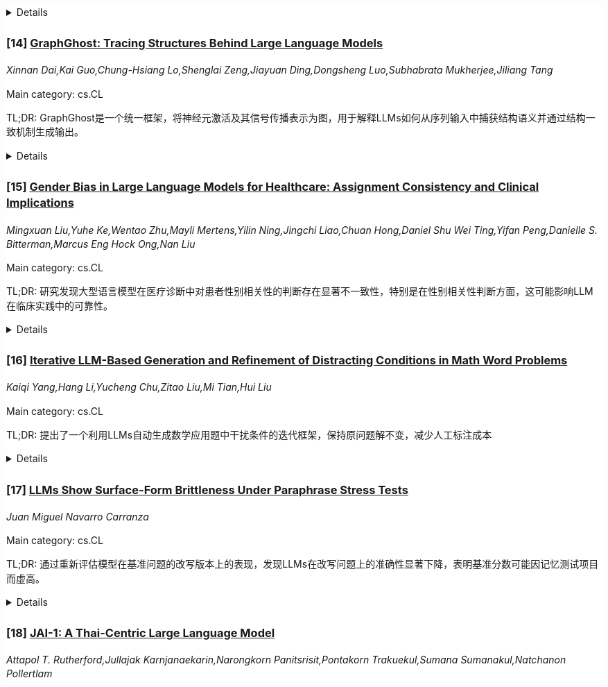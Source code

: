 
<details><summary>Details</summary></details>


### [14] [GraphGhost: Tracing Structures Behind Large Language Models](https://arxiv.org/abs/2510.08613)
*Xinnan Dai,Kai Guo,Chung-Hsiang Lo,Shenglai Zeng,Jiayuan Ding,Dongsheng Luo,Subhabrata Mukherjee,Jiliang Tang*

Main category: cs.CL

TL;DR: GraphGhost是一个统一框架，将神经元激活及其信号传播表示为图，用于解释LLMs如何从序列输入中捕获结构语义并通过结构一致机制生成输出。


<details><summary>Details</summary></details>


### [15] [Gender Bias in Large Language Models for Healthcare: Assignment Consistency and Clinical Implications](https://arxiv.org/abs/2510.08614)
*Mingxuan Liu,Yuhe Ke,Wentao Zhu,Mayli Mertens,Yilin Ning,Jingchi Liao,Chuan Hong,Daniel Shu Wei Ting,Yifan Peng,Danielle S. Bitterman,Marcus Eng Hock Ong,Nan Liu*

Main category: cs.CL

TL;DR: 研究发现大型语言模型在医疗诊断中对患者性别相关性的判断存在显著不一致性，特别是在性别相关性判断方面，这可能影响LLM在临床实践中的可靠性。


<details><summary>Details</summary></details>


### [16] [Iterative LLM-Based Generation and Refinement of Distracting Conditions in Math Word Problems](https://arxiv.org/abs/2510.08615)
*Kaiqi Yang,Hang Li,Yucheng Chu,Zitao Liu,Mi Tian,Hui Liu*

Main category: cs.CL

TL;DR: 提出了一个利用LLMs自动生成数学应用题中干扰条件的迭代框架，保持原问题解不变，减少人工标注成本


<details><summary>Details</summary></details>


### [17] [LLMs Show Surface-Form Brittleness Under Paraphrase Stress Tests](https://arxiv.org/abs/2510.08616)
*Juan Miguel Navarro Carranza*

Main category: cs.CL

TL;DR: 通过重新评估模型在基准问题的改写版本上的表现，发现LLMs在改写问题上的准确性显著下降，表明基准分数可能因记忆测试项目而虚高。


<details><summary>Details</summary></details>


### [18] [JAI-1: A Thai-Centric Large Language Model](https://arxiv.org/abs/2510.08620)
*Attapol T. Rutherford,Jullajak Karnjanaekarin,Narongkorn Panitsrisit,Pontakorn Trakuekul,Sumana Sumanakul,Natchanon Pollertlam*
